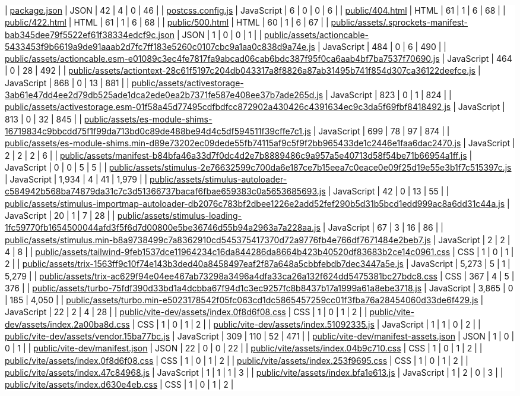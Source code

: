 | [package.json](/package.json) | JSON | 42 | 4 | 0 | 46 |
| [postcss.config.js](/postcss.config.js) | JavaScript | 6 | 0 | 0 | 6 |
| [public/404.html](/public/404.html) | HTML | 61 | 1 | 6 | 68 |
| [public/422.html](/public/422.html) | HTML | 61 | 1 | 6 | 68 |
| [public/500.html](/public/500.html) | HTML | 60 | 1 | 6 | 67 |
| [public/assets/.sprockets-manifest-bab345dee79f5522ef61f38334edcf9c.json](/public/assets/.sprockets-manifest-bab345dee79f5522ef61f38334edcf9c.json) | JSON | 1 | 0 | 0 | 1 |
| [public/assets/actioncable-5433453f9b6619a9de91aaab2d7fc7ff183e5260c0107cbc9a1aa0c838d9a74e.js](/public/assets/actioncable-5433453f9b6619a9de91aaab2d7fc7ff183e5260c0107cbc9a1aa0c838d9a74e.js) | JavaScript | 484 | 0 | 6 | 490 |
| [public/assets/actioncable.esm-e01089c3ec4fe7817fa9abcad06cab6bdc387f95f0ca6aab4bf7ba7537f70690.js](/public/assets/actioncable.esm-e01089c3ec4fe7817fa9abcad06cab6bdc387f95f0ca6aab4bf7ba7537f70690.js) | JavaScript | 464 | 0 | 28 | 492 |
| [public/assets/actiontext-28c61f5197c204db043317a8f8826a87ab31495b741f854d307ca36122deefce.js](/public/assets/actiontext-28c61f5197c204db043317a8f8826a87ab31495b741f854d307ca36122deefce.js) | JavaScript | 868 | 0 | 13 | 881 |
| [public/assets/activestorage-3ab61e47dd4ee2d79db525ade1dca2ede0ea2b7371fe587e408ee37b7ade265d.js](/public/assets/activestorage-3ab61e47dd4ee2d79db525ade1dca2ede0ea2b7371fe587e408ee37b7ade265d.js) | JavaScript | 823 | 0 | 1 | 824 |
| [public/assets/activestorage.esm-01f58a45d77495cdfbdfcc872902a430426c4391634ec9c3da5f69fbf8418492.js](/public/assets/activestorage.esm-01f58a45d77495cdfbdfcc872902a430426c4391634ec9c3da5f69fbf8418492.js) | JavaScript | 813 | 0 | 32 | 845 |
| [public/assets/es-module-shims-16719834c9bbcdd75f1f99da713bd0c89de488be94d4c5df594511f39cffe7c1.js](/public/assets/es-module-shims-16719834c9bbcdd75f1f99da713bd0c89de488be94d4c5df594511f39cffe7c1.js) | JavaScript | 699 | 78 | 97 | 874 |
| [public/assets/es-module-shims.min-d89e73202ec09dede55fb74115af9c5f9f2bb965433de1c2446e1faa6dac2470.js](/public/assets/es-module-shims.min-d89e73202ec09dede55fb74115af9c5f9f2bb965433de1c2446e1faa6dac2470.js) | JavaScript | 2 | 2 | 2 | 6 |
| [public/assets/manifest-b84bfa46a33d7f0dc4d2e7b8889486c9a957a5e40713d58f54be71b66954a1ff.js](/public/assets/manifest-b84bfa46a33d7f0dc4d2e7b8889486c9a957a5e40713d58f54be71b66954a1ff.js) | JavaScript | 0 | 0 | 5 | 5 |
| [public/assets/stimulus-2e76632599c700da6e187ce7b15eea7c0eace0e09f25d19e55e3b1f7c515397c.js](/public/assets/stimulus-2e76632599c700da6e187ce7b15eea7c0eace0e09f25d19e55e3b1f7c515397c.js) | JavaScript | 1,934 | 4 | 41 | 1,979 |
| [public/assets/stimulus-autoloader-c584942b568ba74879da31c7c3d51366737bacaf6fbae659383c0a5653685693.js](/public/assets/stimulus-autoloader-c584942b568ba74879da31c7c3d51366737bacaf6fbae659383c0a5653685693.js) | JavaScript | 42 | 0 | 13 | 55 |
| [public/assets/stimulus-importmap-autoloader-db2076c783bf2dbee1226e2add52fef290b5d31b5bcd1edd999ac8a6dd31c44a.js](/public/assets/stimulus-importmap-autoloader-db2076c783bf2dbee1226e2add52fef290b5d31b5bcd1edd999ac8a6dd31c44a.js) | JavaScript | 20 | 1 | 7 | 28 |
| [public/assets/stimulus-loading-1fc59770fb1654500044afd3f5f6d7d00800e5be36746d55b94a2963a7a228aa.js](/public/assets/stimulus-loading-1fc59770fb1654500044afd3f5f6d7d00800e5be36746d55b94a2963a7a228aa.js) | JavaScript | 67 | 3 | 16 | 86 |
| [public/assets/stimulus.min-b8a9738499c7a8362910cd545375417370d72a9776fb4e766df7671484e2beb7.js](/public/assets/stimulus.min-b8a9738499c7a8362910cd545375417370d72a9776fb4e766df7671484e2beb7.js) | JavaScript | 2 | 2 | 4 | 8 |
| [public/assets/tailwind-9feb1537dce11964234c16da844286da8664b423b40520df83683b2ce14c0961.css](/public/assets/tailwind-9feb1537dce11964234c16da844286da8664b423b40520df83683b2ce14c0961.css) | CSS | 1 | 0 | 1 | 2 |
| [public/assets/trix-1563ff9c10f74e143b3ded40a8458497eaf2f87a648a5cbbfebdb7dec3447a5e.js](/public/assets/trix-1563ff9c10f74e143b3ded40a8458497eaf2f87a648a5cbbfebdb7dec3447a5e.js) | JavaScript | 5,273 | 5 | 1 | 5,279 |
| [public/assets/trix-ac629f94e04ee467ab73298a3496a4dfa33ca26a132f624dd5475381bc27bdc8.css](/public/assets/trix-ac629f94e04ee467ab73298a3496a4dfa33ca26a132f624dd5475381bc27bdc8.css) | CSS | 367 | 4 | 5 | 376 |
| [public/assets/turbo-75fdf390d33bd1a4dcbba67f94d1c3ec9257fc8b8437b17a1999a61a8ebe3718.js](/public/assets/turbo-75fdf390d33bd1a4dcbba67f94d1c3ec9257fc8b8437b17a1999a61a8ebe3718.js) | JavaScript | 3,865 | 0 | 185 | 4,050 |
| [public/assets/turbo.min-e5023178542f05fc063cd1dc5865457259cc01f3fba76a28454060d33de6f429.js](/public/assets/turbo.min-e5023178542f05fc063cd1dc5865457259cc01f3fba76a28454060d33de6f429.js) | JavaScript | 22 | 2 | 4 | 28 |
| [public/vite-dev/assets/index.0f8d6f08.css](/public/vite-dev/assets/index.0f8d6f08.css) | CSS | 1 | 0 | 1 | 2 |
| [public/vite-dev/assets/index.2a00ba8d.css](/public/vite-dev/assets/index.2a00ba8d.css) | CSS | 1 | 0 | 1 | 2 |
| [public/vite-dev/assets/index.51092335.js](/public/vite-dev/assets/index.51092335.js) | JavaScript | 1 | 1 | 0 | 2 |
| [public/vite-dev/assets/vendor.15ba77bc.js](/public/vite-dev/assets/vendor.15ba77bc.js) | JavaScript | 309 | 110 | 52 | 471 |
| [public/vite-dev/manifest-assets.json](/public/vite-dev/manifest-assets.json) | JSON | 1 | 0 | 0 | 1 |
| [public/vite-dev/manifest.json](/public/vite-dev/manifest.json) | JSON | 22 | 0 | 0 | 22 |
| [public/vite/assets/index.04b9c710.css](/public/vite/assets/index.04b9c710.css) | CSS | 1 | 0 | 1 | 2 |
| [public/vite/assets/index.0f8d6f08.css](/public/vite/assets/index.0f8d6f08.css) | CSS | 1 | 0 | 1 | 2 |
| [public/vite/assets/index.253f9695.css](/public/vite/assets/index.253f9695.css) | CSS | 1 | 0 | 1 | 2 |
| [public/vite/assets/index.47c84968.js](/public/vite/assets/index.47c84968.js) | JavaScript | 1 | 1 | 1 | 3 |
| [public/vite/assets/index.bfa1e613.js](/public/vite/assets/index.bfa1e613.js) | JavaScript | 1 | 2 | 0 | 3 |
| [public/vite/assets/index.d630e4eb.css](/public/vite/assets/index.d630e4eb.css) | CSS | 1 | 0 | 1 | 2 |